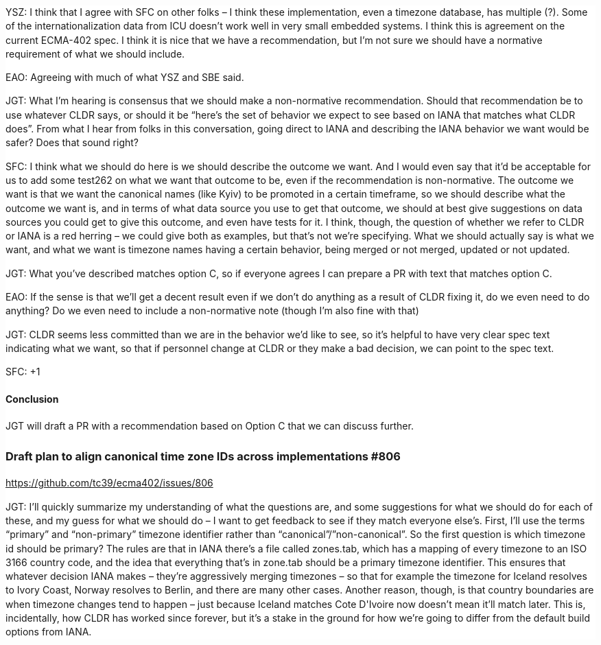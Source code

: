 YSZ: I think that I agree with SFC on other folks – I think these implementation, even a timezone database, has multiple (?). Some of the internationalization data from ICU doesn’t work well in very small embedded systems.  I think this is agreement on the current ECMA-402 spec. I think it is nice that we have a recommendation, but I’m not sure we should have a normative requirement of what we should include. 

EAO: Agreeing with much of what YSZ and SBE said.

JGT: What I’m hearing is consensus that we should make a non-normative recommendation. Should that recommendation be to use whatever CLDR says, or should it be “here’s the set of behavior we expect to see based on IANA that matches what CLDR does”. From what I hear from folks in this conversation, going direct to IANA and describing the IANA behavior we want would be safer? Does that sound right?

SFC: I think what we should do here is we should describe the outcome we want. And I would even say that it’d be acceptable for us to add some test262 on what we want that outcome to be, even if the recommendation is non-normative. The outcome we want is that we want the canonical names (like Kyiv) to be promoted in a certain timeframe, so we should describe what the outcome we want is, and in terms of what data source you use to get that outcome, we should at best give suggestions on data sources you could get to give this outcome, and even have tests for it. I think, though, the question of whether we refer to CLDR or IANA is a red herring – we could give both as examples, but that’s not we’re specifying. What we should actually say is what we want, and what we want is timezone names having a certain behavior, being merged or not merged, updated or not updated. 

JGT: What you’ve described matches option C, so if everyone agrees I can prepare a PR with text that matches option C.

EAO: If the sense is that we’ll get a decent result even if we don’t do anything as a result of CLDR fixing it, do we even need to do anything? Do we even need to include a non-normative note (though I’m also fine with that)

JGT: CLDR seems less committed than we are in the behavior we’d like to see, so it’s helpful to have very clear spec text indicating what we want, so that if personnel change at CLDR or they make a bad decision, we can point to the spec text. 

SFC: +1

#### Conclusion

JGT will draft a PR with a recommendation based on Option C that we can discuss further.

### Draft plan to align canonical time zone IDs across implementations #806

https://github.com/tc39/ecma402/issues/806

JGT: I’ll quickly summarize my understanding of what the questions are, and some suggestions for what we should do for each of these, and my guess for what we should do – I want to get feedback to see if they match everyone else’s. First, I’ll use the terms “primary” and “non-primary” timezone identifier rather than “canonical”/”non-canonical”. So the first question is which timezone id should be primary? The rules are that in IANA there’s a file called zones.tab, which has a mapping of every timezone to an ISO 3166 country code, and the idea that everything that’s in zone.tab should be a primary timezone identifier. This ensures that whatever decision IANA makes – they’re aggressively merging timezones – so that for example the timezone for Iceland resolves to Ivory Coast, Norway resolves to Berlin, and there are many other cases. Another reason, though, is that country boundaries are when timezone changes tend to happen – just because Iceland matches Cote D'Ivoire now doesn’t mean it’ll match later. This is, incidentally, how CLDR has worked since forever, but it’s a stake in the ground for how we’re going to differ from the default build options from IANA.
